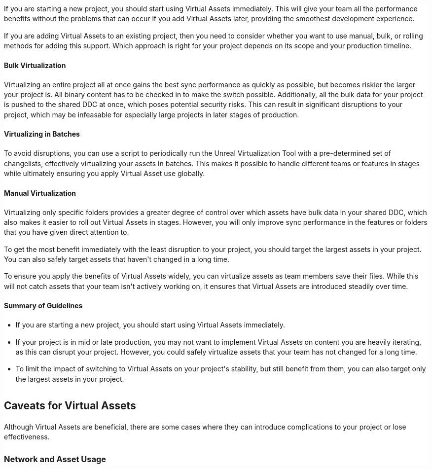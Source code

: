 If you are starting a new project, you should start using Virtual Assets immediately. This will give your team all the performance benefits without the problems that can occur if you add Virtual Assets later, providing the smoothest development experience.

If you are adding Virtual Assets to an existing project, then you need to consider whether you want to use manual, bulk, or rolling methods for adding this support. Which approach is right for your project depends on its scope and your production timeline.

#### Bulk Virtualization

Virtualizing an entire project all at once gains the best sync performance as quickly as possible, but becomes riskier the larger your project is. All binary content has to be checked in to make the switch possible. Additionally, all the bulk data for your project is pushed to the shared DDC at once, which poses potential security risks. This can result in significant disruptions to your project, which may be infeasable for especially large projects in later stages of production.

#### Virtualizing in Batches

To avoid disruptions, you can use a script to periodically run the Unreal Virtualization Tool with a pre-determined set of changelists, effectively virtualizing your assets in batches. This makes it possible to handle different teams or features in stages while ultimately ensuring you apply Virtual Asset use globally.

#### Manual Virtualization

Virtualizing only specific folders provides a greater degree of control over which assets have bulk data in your shared DDC, which also makes it easier to roll out Virtual Assets in stages. However, you will only improve sync performance in the features or folders that you have given direct attention to.

To get the most benefit immediately with the least disruption to your project, you should target the largest assets in your project. You can also safely target assets that haven't changed in a long time.

To ensure you apply the benefits of Virtual Assets widely, you can virtualize assets as team members save their files. While this will not catch assets that your team isn't actively working on, it ensures that Virtual Assets are introduced steadily over time.

#### Summary of Guidelines

-   If you are starting a new project, you should start using Virtual Assets immediately.
    
-   If your project is in mid or late production, you may not want to implement Virtual Assets on content you are heavily iterating, as this can disrupt your project. However, you could safely virtualize assets that your team has not changed for a long time.
    
-   To limit the impact of switching to Virtual Assets on your project's stability, but still benefit from them, you can also target only the largest assets in your project.
    

## Caveats for Virtual Assets

Although Virtual Assets are beneficial, there are some cases where they can introduce complications to your project or lose effectiveness.

### Network and Asset Usage
